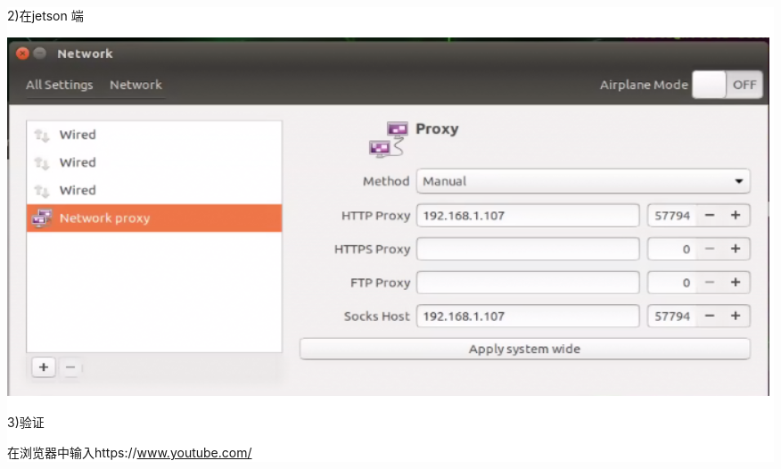 

2)在jetson 端

<img src="./jetson nano environment configuration.assets/image-20220612113029985.png" style="zoom:100%;" />

3)验证

在浏览器中输入https://www.youtube.com/
